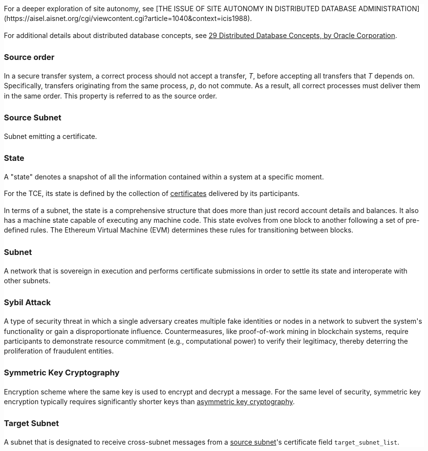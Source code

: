 <HighlightBox type="tip" title="Further reading">
For a deeper exploration of site autonomy, see [THE ISSUE OF SITE AUTONOMY IN DISTRIBUTED DATABASE ADMINISTRATION](https://aisel.aisnet.org/cgi/viewcontent.cgi?article=1040&context=icis1988).

For additional details about distributed database concepts, see [29 Distributed Database Concepts, by Oracle Corporation](http://pages.di.unipi.it/ghelli/didattica/bdldoc/B19306_01/server.102/b14231/ds_concepts.htm).

</HighlightBox>

</AccordionItem>
</Accordion>

### Source order
In a secure transfer system, a correct process should not accept a transfer, $T$, before accepting all transfers that $T$ depends on. Specifically, transfers originating from the same process, $p$, do not commute. As a result, all correct processes must deliver them in the same order. This property is referred to as the source order.

### Source Subnet
Subnet emitting a certificate.

### State
A "state" denotes a snapshot of all the information contained within a system at a specific moment.

For the TCE, its state is defined by the collection of [certificates](./glossary.html#certificate) delivered by its participants.

In terms of a subnet, the state is a comprehensive structure that does more than just record account details and balances. It also has a machine state capable of executing any machine code. This state evolves from one block to another following a set of pre-defined rules. The Ethereum Virtual Machine (EVM) determines these rules for transitioning between blocks.

### Subnet
A network that is sovereign in execution and performs certificate submissions in order to settle its state and interoperate with other subnets.

### Sybil Attack
A type of security threat in which a single adversary creates multiple fake identities or nodes in a network to subvert the system's functionality or gain a disproportionate influence. Countermeasures, like proof-of-work mining in blockchain systems, require participants to demonstrate resource commitment (e.g., computational power) to verify their legitimacy, thereby deterring the proliferation of fraudulent entities.

### Symmetric Key Cryptography
Encryption scheme where the same key is used to encrypt and decrypt a message. For the same level of security, symmetric key encryption typically requires significantly shorter keys than [asymmetric key cryptography](./glossary.html#asymmetric-key-cryptography).

### Target Subnet
A subnet that is designated to receive cross-subnet messages from a [source subnet](./glossary.html#source-subnet)'s certificate field `target_subnet_list`.
